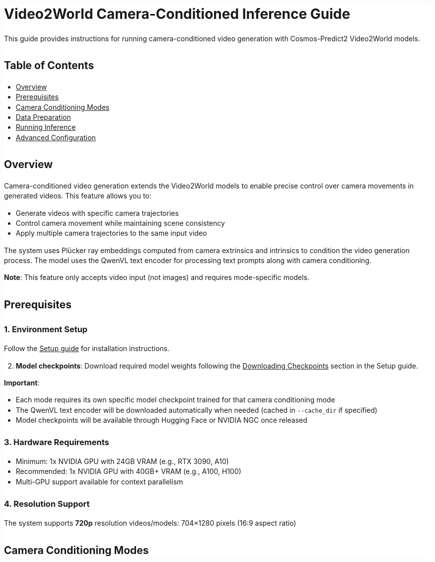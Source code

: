 # Video2World Camera-Conditioned Inference Guide

This guide provides instructions for running camera-conditioned video generation with Cosmos-Predict2 Video2World models.

## Table of Contents
- [Overview](#overview)
- [Prerequisites](#prerequisites)
- [Camera Conditioning Modes](#camera-conditioning-modes)
- [Data Preparation](#data-preparation)
- [Running Inference](#running-inference)
- [Advanced Configuration](#advanced-configuration)

## Overview

Camera-conditioned video generation extends the Video2World models to enable precise control over camera movements in generated videos. This feature allows you to:
- Generate videos with specific camera trajectories
- Control camera movement while maintaining scene consistency
- Apply multiple camera trajectories to the same input video

The system uses Plücker ray embeddings computed from camera extrinsics and intrinsics to condition the video generation process. The model uses the QwenVL text encoder for processing text prompts along with camera conditioning.

**Note**: This feature only accepts video input (not images) and requires mode-specific models.

## Prerequisites

### 1. Environment Setup
Follow the [Setup guide](setup.md) for installation instructions.

2. **Model checkpoints**: Download required model weights following the [Downloading Checkpoints](setup.md#downloading-checkpoints) section in the Setup guide.

**Important**: 
- Each mode requires its own specific model checkpoint trained for that camera conditioning mode
- The QwenVL text encoder will be downloaded automatically when needed (cached in `--cache_dir` if specified)
- Model checkpoints will be available through Hugging Face or NVIDIA NGC once released

### 3. Hardware Requirements
- Minimum: 1x NVIDIA GPU with 24GB VRAM (e.g., RTX 3090, A10)
- Recommended: 1x NVIDIA GPU with 40GB+ VRAM (e.g., A100, H100)
- Multi-GPU support available for context parallelism

### 4. Resolution Support
The system supports **720p** resolution videos/models: 704×1280 pixels (16:9 aspect ratio)

## Camera Conditioning Modes
